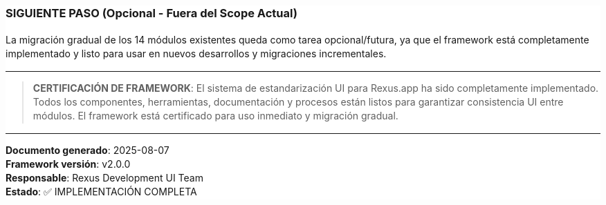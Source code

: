 ### SIGUIENTE PASO (Opcional - Fuera del Scope Actual)
La migración gradual de los 14 módulos existentes queda como tarea opcional/futura, ya que el framework está completamente implementado y listo para usar en nuevos desarrollos y migraciones incrementales.

---

> **CERTIFICACIÓN DE FRAMEWORK**: El sistema de estandarización UI para Rexus.app ha sido completamente implementado. Todos los componentes, herramientas, documentación y procesos están listos para garantizar consistencia UI entre módulos. El framework está certificado para uso inmediato y migración gradual.

---

**Documento generado**: 2025-08-07  
**Framework versión**: v2.0.0  
**Responsable**: Rexus Development UI Team  
**Estado**: ✅ IMPLEMENTACIÓN COMPLETA